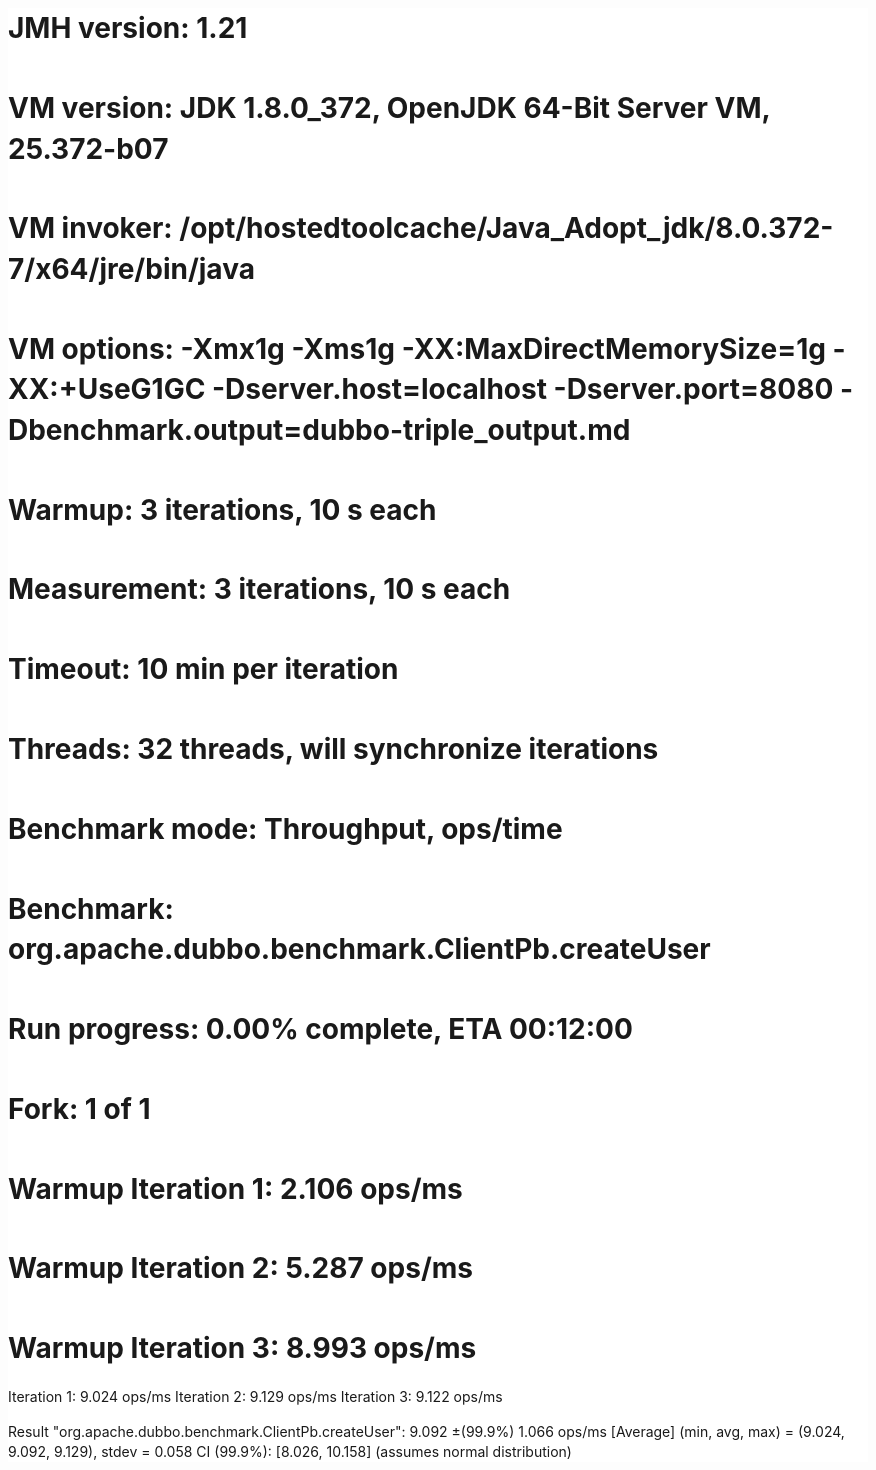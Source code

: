 # JMH version: 1.21
# VM version: JDK 1.8.0_372, OpenJDK 64-Bit Server VM, 25.372-b07
# VM invoker: /opt/hostedtoolcache/Java_Adopt_jdk/8.0.372-7/x64/jre/bin/java
# VM options: -Xmx1g -Xms1g -XX:MaxDirectMemorySize=1g -XX:+UseG1GC -Dserver.host=localhost -Dserver.port=8080 -Dbenchmark.output=dubbo-triple_output.md
# Warmup: 3 iterations, 10 s each
# Measurement: 3 iterations, 10 s each
# Timeout: 10 min per iteration
# Threads: 32 threads, will synchronize iterations
# Benchmark mode: Throughput, ops/time
# Benchmark: org.apache.dubbo.benchmark.ClientPb.createUser

# Run progress: 0.00% complete, ETA 00:12:00
# Fork: 1 of 1
# Warmup Iteration   1: 2.106 ops/ms
# Warmup Iteration   2: 5.287 ops/ms
# Warmup Iteration   3: 8.993 ops/ms
Iteration   1: 9.024 ops/ms
Iteration   2: 9.129 ops/ms
Iteration   3: 9.122 ops/ms


Result "org.apache.dubbo.benchmark.ClientPb.createUser":
  9.092 ±(99.9%) 1.066 ops/ms [Average]
  (min, avg, max) = (9.024, 9.092, 9.129), stdev = 0.058
  CI (99.9%): [8.026, 10.158] (assumes normal distribution)
